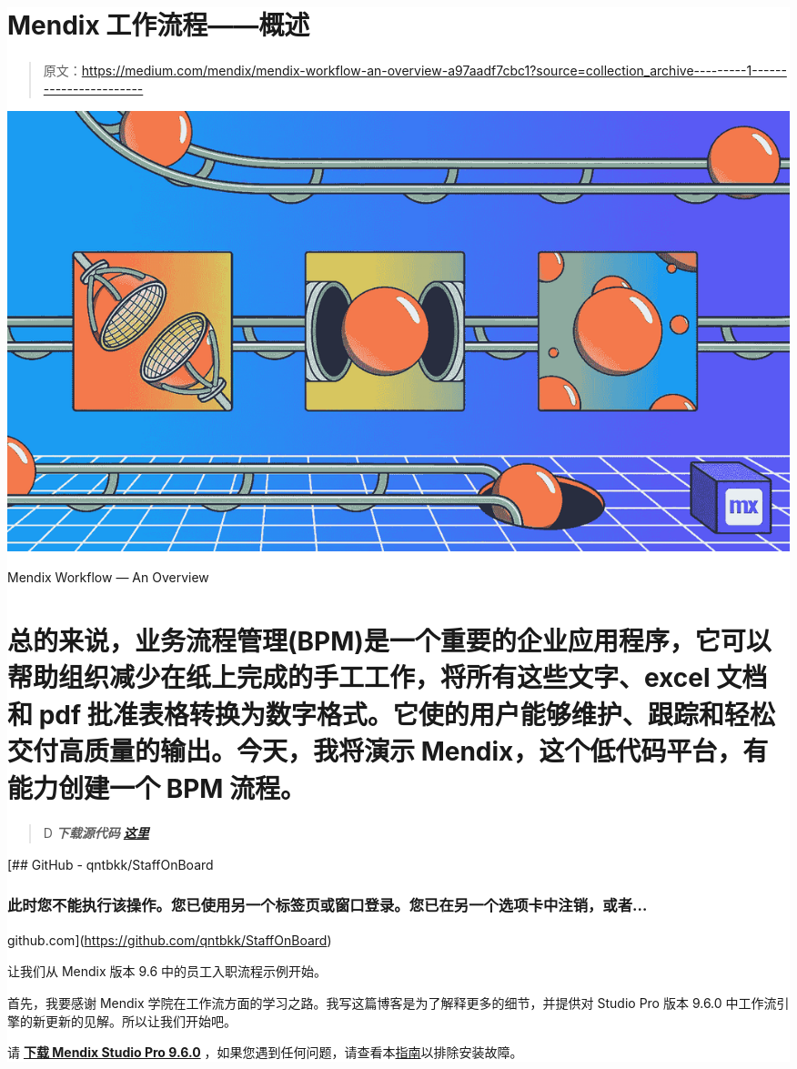 # Mendix 工作流程——概述

> 原文：<https://medium.com/mendix/mendix-workflow-an-overview-a97aadf7cbc1?source=collection_archive---------1----------------------->

![](img/38e205b2316576db8d148bb2f536c7f3.png)

Mendix Workflow — An Overview

# 总的来说，业务流程管理(BPM)是一个重要的企业应用程序，它可以帮助组织减少在纸上完成的手工工作，将所有这些文字、excel 文档和 pdf 批准表格转换为数字格式。它使的用户能够维护、跟踪和轻松交付高质量的输出。今天，我将演示 Mendix，这个低代码平台，有能力创建一个 BPM 流程。

> D ***下载源代码*** [***这里***](https://github.com/qntbkk/StaffOnBoard)

[](https://github.com/qntbkk/StaffOnBoard) [## GitHub - qntbkk/StaffOnBoard

### 此时您不能执行该操作。您已使用另一个标签页或窗口登录。您已在另一个选项卡中注销，或者…

github.com](https://github.com/qntbkk/StaffOnBoard) 

让我们从 Mendix 版本 9.6 中的员工入职流程示例开始。

首先，我要感谢 Mendix 学院在工作流方面的学习之路。我写这篇博客是为了解释更多的细节，并提供对 Studio Pro 版本 9.6.0 中工作流引擎的新更新的见解。所以让我们开始吧。

请 [**下载 Mendix Studio Pro 9.6.0**](https://docs.mendix.com/releasenotes/studio-pro/9.6#960) ，如果您遇到任何问题，请查看本[指南](https://docs.mendix.com/howto/general/install)以排除安装故障。
